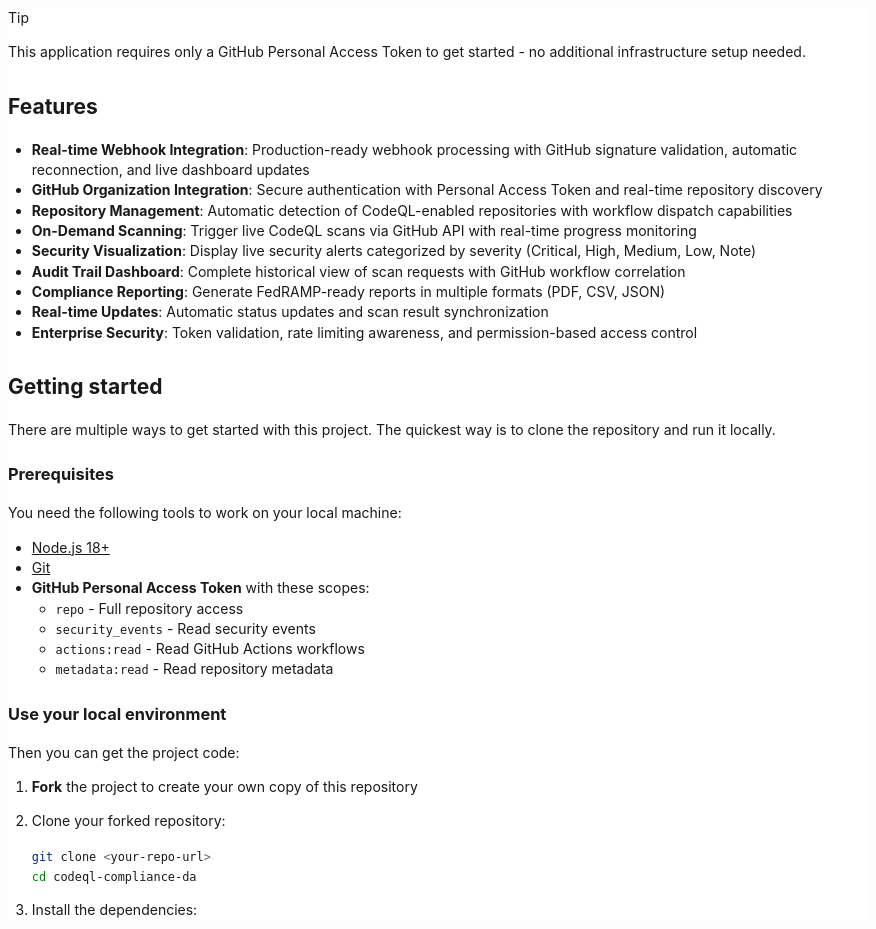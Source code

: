 > [!TIP]
> This application requires only a GitHub Personal Access Token to get started - no additional infrastructure setup needed.

## Features

- **Real-time Webhook Integration**: Production-ready webhook processing with GitHub signature validation, automatic reconnection, and live dashboard updates
- **GitHub Organization Integration**: Secure authentication with Personal Access Token and real-time repository discovery
- **Repository Management**: Automatic detection of CodeQL-enabled repositories with workflow dispatch capabilities
- **On-Demand Scanning**: Trigger live CodeQL scans via GitHub API with real-time progress monitoring
- **Security Visualization**: Display live security alerts categorized by severity (Critical, High, Medium, Low, Note)
- **Audit Trail Dashboard**: Complete historical view of scan requests with GitHub workflow correlation
- **Compliance Reporting**: Generate FedRAMP-ready reports in multiple formats (PDF, CSV, JSON)
- **Real-time Updates**: Automatic status updates and scan result synchronization
- **Enterprise Security**: Token validation, rate limiting awareness, and permission-based access control

## Getting started

There are multiple ways to get started with this project. The quickest way is to clone the repository and run it locally.

### Prerequisites

You need the following tools to work on your local machine:

- [Node.js 18+](https://nodejs.org/download/)
- [Git](https://git-scm.com/downloads)
- **GitHub Personal Access Token** with these scopes:
  - `repo` - Full repository access
  - `security_events` - Read security events
  - `actions:read` - Read GitHub Actions workflows
  - `metadata:read` - Read repository metadata

### Use your local environment

Then you can get the project code:

1. **Fork** the project to create your own copy of this repository
2. Clone your forked repository:

   ```bash
   git clone <your-repo-url>
   cd codeql-compliance-da
   ```

3. Install the dependencies:
